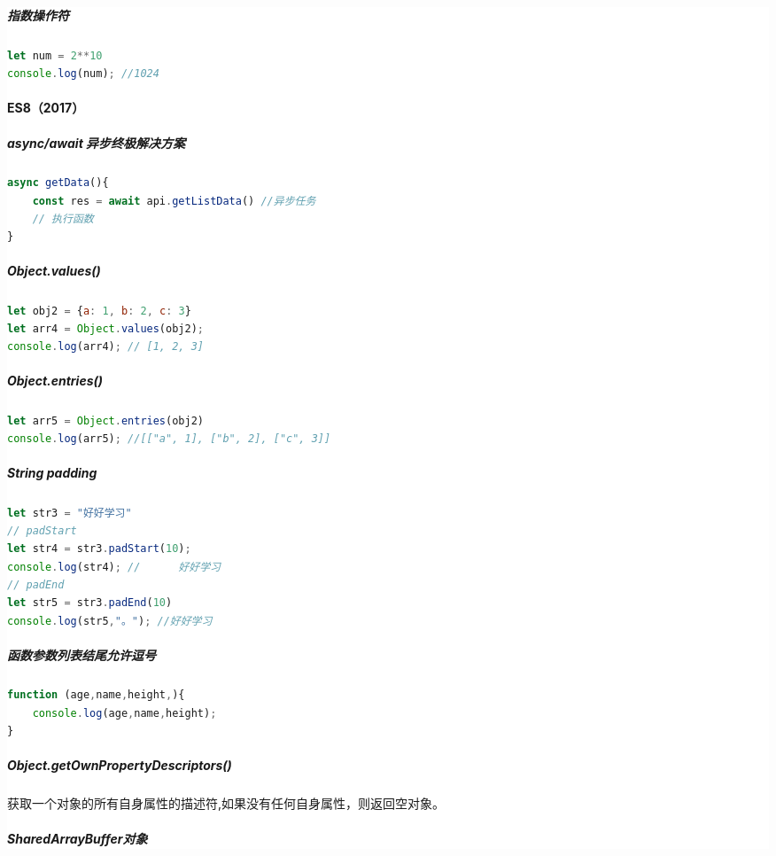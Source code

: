 ##### 指数操作符

```js
let num = 2**10
console.log(num); //1024
```

#### ES8（2017）

##### async/await 异步终极解决方案

```js
async getData(){
    const res = await api.getListData() //异步任务
    // 执行函数
}
```

##### Object.values()

```js
let obj2 = {a: 1, b: 2, c: 3}
let arr4 = Object.values(obj2); 
console.log(arr4); // [1, 2, 3]
```

##### Object.entries()

```js
let arr5 = Object.entries(obj2)
console.log(arr5); //[["a", 1], ["b", 2], ["c", 3]] 
```

##### String padding

```js
let str3 = "好好学习"
// padStart
let str4 = str3.padStart(10); 
console.log(str4); //      好好学习
// padEnd
let str5 = str3.padEnd(10)
console.log(str5,"。"); //好好学习  
```

##### 函数参数列表结尾允许逗号

```js
function (age,name,height,){
    console.log(age,name,height);
}
```

##### Object.getOwnPropertyDescriptors()

获取一个对象的所有自身属性的描述符,如果没有任何自身属性，则返回空对象。

##### SharedArrayBuffer对象
